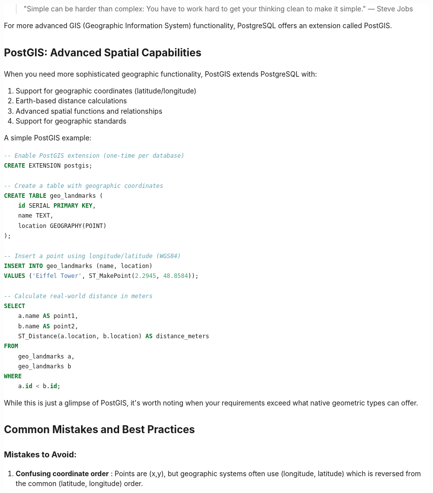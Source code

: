 > "Simple can be harder than complex: You have to work hard to get your thinking clean to make it simple."
> — Steve Jobs

For more advanced GIS (Geographic Information System) functionality, PostgreSQL offers an extension called PostGIS.

## PostGIS: Advanced Spatial Capabilities

When you need more sophisticated geographic functionality, PostGIS extends PostgreSQL with:

1. Support for geographic coordinates (latitude/longitude)
2. Earth-based distance calculations
3. Advanced spatial functions and relationships
4. Support for geographic standards

A simple PostGIS example:

```sql
-- Enable PostGIS extension (one-time per database)
CREATE EXTENSION postgis;

-- Create a table with geographic coordinates
CREATE TABLE geo_landmarks (
    id SERIAL PRIMARY KEY,
    name TEXT,
    location GEOGRAPHY(POINT)
);

-- Insert a point using longitude/latitude (WGS84)
INSERT INTO geo_landmarks (name, location)
VALUES ('Eiffel Tower', ST_MakePoint(2.2945, 48.8584));

-- Calculate real-world distance in meters
SELECT 
    a.name AS point1,
    b.name AS point2,
    ST_Distance(a.location, b.location) AS distance_meters
FROM 
    geo_landmarks a,
    geo_landmarks b
WHERE 
    a.id < b.id;
```

While this is just a glimpse of PostGIS, it's worth noting when your requirements exceed what native geometric types can offer.

## Common Mistakes and Best Practices

### Mistakes to Avoid:

1. **Confusing coordinate order** : Points are (x,y), but geographic systems often use (longitude, latitude) which is reversed from the common (latitude, longitude) order.
